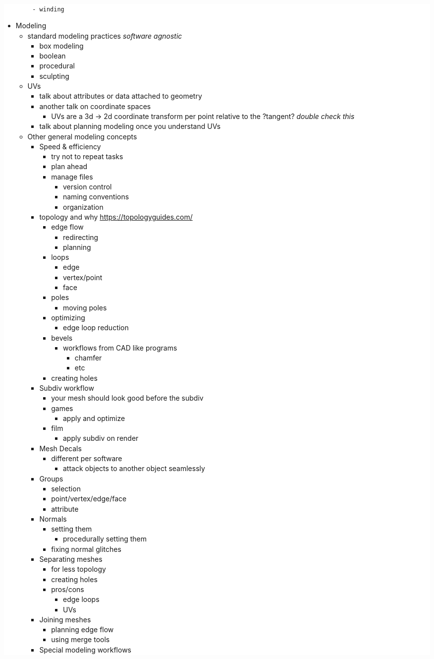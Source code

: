 			- winding
- Modeling
	- standard modeling practices *software agnostic*
		- box modeling
		- boolean
		- procedural
		- sculpting
	- UVs
		- talk about attributes or data attached to geometry
		- another talk on coordinate spaces
			- UVs are a 3d -> 2d coordinate transform per point relative to the ?tangent? *double check this*
		- talk about planning modeling once you understand UVs
	- Other general modeling concepts
		- Speed & efficiency
			- try not to repeat tasks
			- plan ahead
			- manage files
				- version control
				- naming conventions
				- organization
		- topology and why https://topologyguides.com/
			- edge flow
				- redirecting
				- planning
			- loops
				- edge
				- vertex/point
				- face
			- poles
				- moving poles
			- optimizing
				- edge loop reduction
			- bevels
				- workflows from CAD like programs
					- chamfer
					- etc
			- creating holes
		- Subdiv workflow
			- your mesh should look good before the subdiv
			- games
				- apply and optimize
			- film
				- apply subdiv on render
		- Mesh Decals
			- different per software
				- attack objects to another object seamlessly
		- Groups
			- selection
			- point/vertex/edge/face
			- attribute
		- Normals
			- setting them
				- procedurally setting them
			- fixing normal glitches
		- Separating meshes
			- for less topology
			- creating holes
			- pros/cons
				- edge loops
				- UVs
		- Joining meshes
			- planning edge flow
			- using merge tools
		- Special modeling workflows